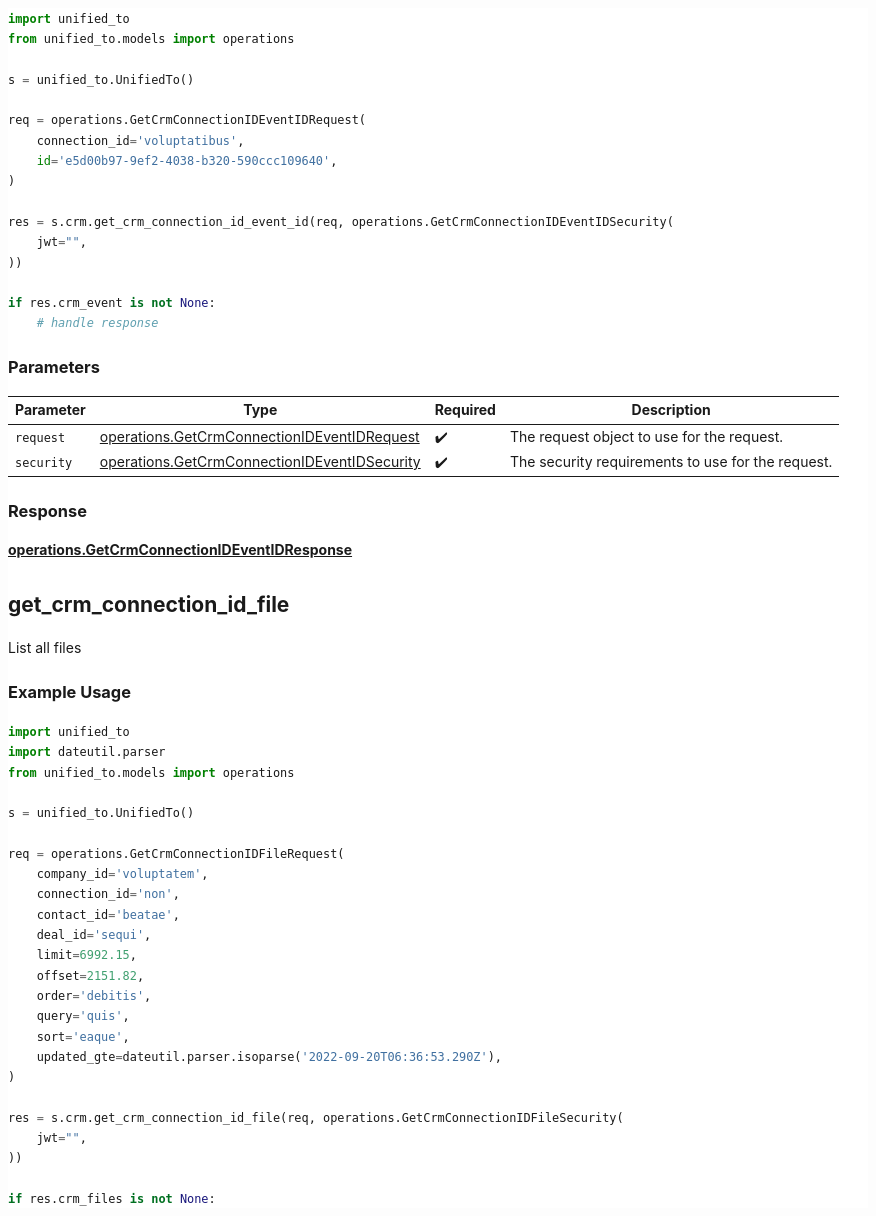 ```python
import unified_to
from unified_to.models import operations

s = unified_to.UnifiedTo()

req = operations.GetCrmConnectionIDEventIDRequest(
    connection_id='voluptatibus',
    id='e5d00b97-9ef2-4038-b320-590ccc109640',
)

res = s.crm.get_crm_connection_id_event_id(req, operations.GetCrmConnectionIDEventIDSecurity(
    jwt="",
))

if res.crm_event is not None:
    # handle response
```

### Parameters

| Parameter                                                                                                    | Type                                                                                                         | Required                                                                                                     | Description                                                                                                  |
| ------------------------------------------------------------------------------------------------------------ | ------------------------------------------------------------------------------------------------------------ | ------------------------------------------------------------------------------------------------------------ | ------------------------------------------------------------------------------------------------------------ |
| `request`                                                                                                    | [operations.GetCrmConnectionIDEventIDRequest](../../models/operations/getcrmconnectionideventidrequest.md)   | :heavy_check_mark:                                                                                           | The request object to use for the request.                                                                   |
| `security`                                                                                                   | [operations.GetCrmConnectionIDEventIDSecurity](../../models/operations/getcrmconnectionideventidsecurity.md) | :heavy_check_mark:                                                                                           | The security requirements to use for the request.                                                            |


### Response

**[operations.GetCrmConnectionIDEventIDResponse](../../models/operations/getcrmconnectionideventidresponse.md)**


## get_crm_connection_id_file

List all files

### Example Usage

```python
import unified_to
import dateutil.parser
from unified_to.models import operations

s = unified_to.UnifiedTo()

req = operations.GetCrmConnectionIDFileRequest(
    company_id='voluptatem',
    connection_id='non',
    contact_id='beatae',
    deal_id='sequi',
    limit=6992.15,
    offset=2151.82,
    order='debitis',
    query='quis',
    sort='eaque',
    updated_gte=dateutil.parser.isoparse('2022-09-20T06:36:53.290Z'),
)

res = s.crm.get_crm_connection_id_file(req, operations.GetCrmConnectionIDFileSecurity(
    jwt="",
))

if res.crm_files is not None:
```